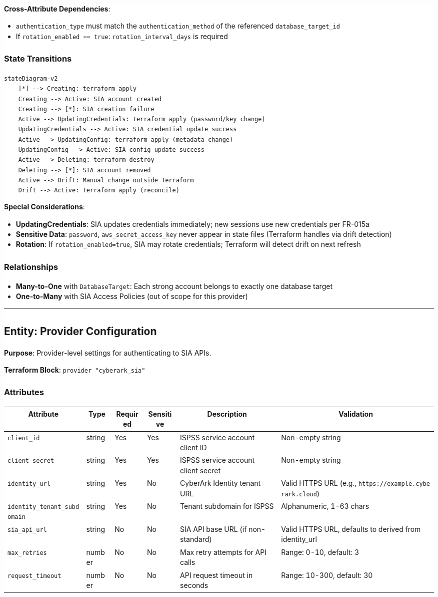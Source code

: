 **Cross-Attribute Dependencies**:
- `authentication_type` must match the `authentication_method` of the referenced `database_target_id`
- If `rotation_enabled == true`: `rotation_interval_days` is required

### State Transitions

```mermaid
stateDiagram-v2
    [*] --> Creating: terraform apply
    Creating --> Active: SIA account created
    Creating --> [*]: SIA creation failure
    Active --> UpdatingCredentials: terraform apply (password/key change)
    UpdatingCredentials --> Active: SIA credential update success
    Active --> UpdatingConfig: terraform apply (metadata change)
    UpdatingConfig --> Active: SIA config update success
    Active --> Deleting: terraform destroy
    Deleting --> [*]: SIA account removed
    Active --> Drift: Manual change outside Terraform
    Drift --> Active: terraform apply (reconcile)
```

**Special Considerations**:
- **UpdatingCredentials**: SIA updates credentials immediately; new sessions use new credentials per FR-015a
- **Sensitive Data**: `password`, `aws_secret_access_key` never appear in state files (Terraform handles via drift detection)
- **Rotation**: If `rotation_enabled=true`, SIA may rotate credentials; Terraform will detect drift on next refresh

### Relationships

- **Many-to-One** with `DatabaseTarget`: Each strong account belongs to exactly one database target
- **One-to-Many** with SIA Access Policies (out of scope for this provider)

---

## Entity: Provider Configuration

**Purpose**: Provider-level settings for authenticating to SIA APIs.

**Terraform Block**: `provider "cyberark_sia"`

### Attributes

| Attribute | Type | Required | Sensitive | Description | Validation |
|-----------|------|----------|-----------|-------------|------------|
| `client_id` | string | Yes | Yes | ISPSS service account client ID | Non-empty string |
| `client_secret` | string | Yes | Yes | ISPSS service account client secret | Non-empty string |
| `identity_url` | string | Yes | No | CyberArk Identity tenant URL | Valid HTTPS URL (e.g., `https://example.cyberark.cloud`) |
| `identity_tenant_subdomain` | string | Yes | No | Tenant subdomain for ISPSS | Alphanumeric, 1-63 chars |
| `sia_api_url` | string | No | No | SIA API base URL (if non-standard) | Valid HTTPS URL, defaults to derived from identity_url |
| `max_retries` | number | No | No | Max retry attempts for API calls | Range: 0-10, default: 3 |
| `request_timeout` | number | No | No | API request timeout in seconds | Range: 10-300, default: 30 |
